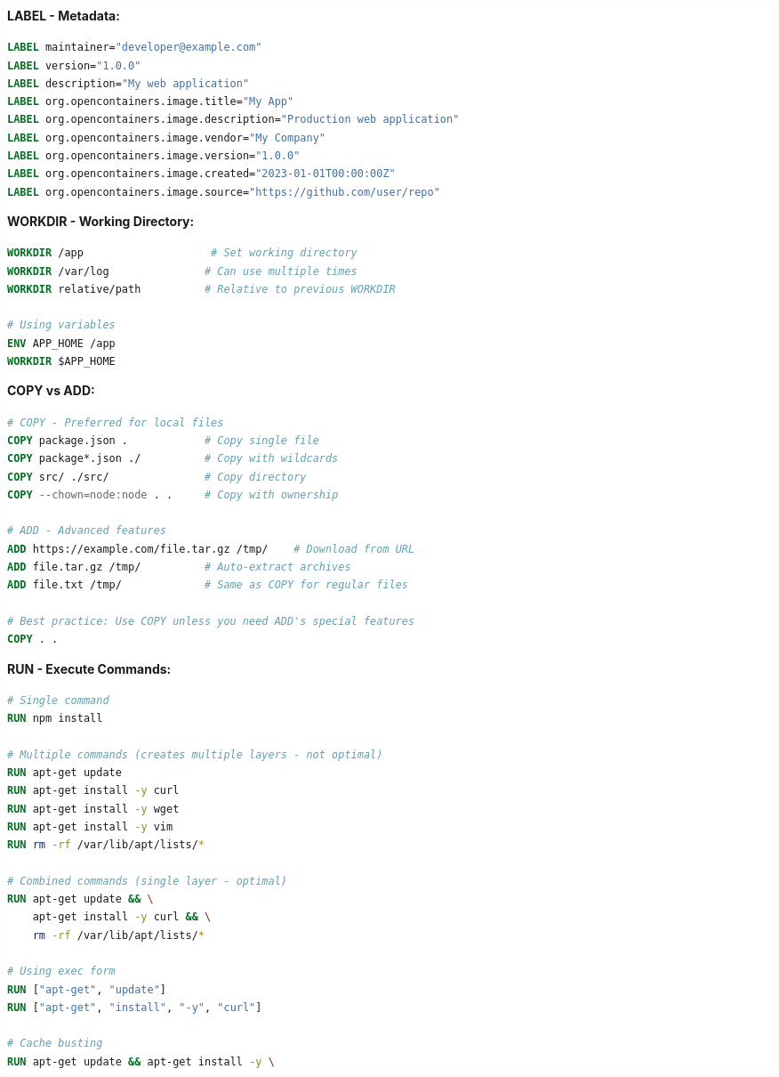 **LABEL - Metadata:**

```dockerfile
LABEL maintainer="developer@example.com"
LABEL version="1.0.0"
LABEL description="My web application"
LABEL org.opencontainers.image.title="My App"
LABEL org.opencontainers.image.description="Production web application"
LABEL org.opencontainers.image.vendor="My Company"
LABEL org.opencontainers.image.version="1.0.0"
LABEL org.opencontainers.image.created="2023-01-01T00:00:00Z"
LABEL org.opencontainers.image.source="https://github.com/user/repo"
```

**WORKDIR - Working Directory:**

```dockerfile
WORKDIR /app                    # Set working directory
WORKDIR /var/log               # Can use multiple times
WORKDIR relative/path          # Relative to previous WORKDIR

# Using variables
ENV APP_HOME /app
WORKDIR $APP_HOME
```

**COPY vs ADD:**

```dockerfile
# COPY - Preferred for local files
COPY package.json .            # Copy single file
COPY package*.json ./          # Copy with wildcards
COPY src/ ./src/               # Copy directory
COPY --chown=node:node . .     # Copy with ownership

# ADD - Advanced features
ADD https://example.com/file.tar.gz /tmp/    # Download from URL
ADD file.tar.gz /tmp/          # Auto-extract archives
ADD file.txt /tmp/             # Same as COPY for regular files

# Best practice: Use COPY unless you need ADD's special features
COPY . .
```

**RUN - Execute Commands:**

```dockerfile
# Single command
RUN npm install

# Multiple commands (creates multiple layers - not optimal)
RUN apt-get update
RUN apt-get install -y curl
RUN apt-get install -y wget
RUN apt-get install -y vim
RUN rm -rf /var/lib/apt/lists/*

# Combined commands (single layer - optimal)
RUN apt-get update && \
    apt-get install -y curl && \
    rm -rf /var/lib/apt/lists/*

# Using exec form
RUN ["apt-get", "update"]
RUN ["apt-get", "install", "-y", "curl"]

# Cache busting
RUN apt-get update && apt-get install -y \
```